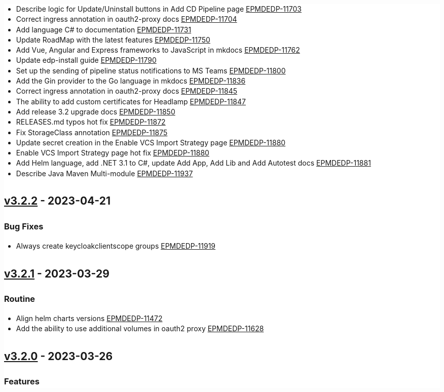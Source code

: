 - Describe logic for Update/Uninstall buttons in Add CD Pipeline page [EPMDEDP-11703](https://jiraeu.epam.com/browse/EPMDEDP-11703)
- Correct ingress annotation in oauth2-proxy docs [EPMDEDP-11704](https://jiraeu.epam.com/browse/EPMDEDP-11704)
- Add language C# to documentation [EPMDEDP-11731](https://jiraeu.epam.com/browse/EPMDEDP-11731)
- Update RoadMap with the latest features [EPMDEDP-11750](https://jiraeu.epam.com/browse/EPMDEDP-11750)
- Add Vue, Angular and Express frameworks to JavaScript in mkdocs [EPMDEDP-11762](https://jiraeu.epam.com/browse/EPMDEDP-11762)
- Update edp-install guide [EPMDEDP-11790](https://jiraeu.epam.com/browse/EPMDEDP-11790)
- Set up the sending of pipeline status notifications to MS Teams [EPMDEDP-11800](https://jiraeu.epam.com/browse/EPMDEDP-11800)
- Add the Gin provider to the Go language in mkdocs [EPMDEDP-11836](https://jiraeu.epam.com/browse/EPMDEDP-11836)
- Correct ingress annotation in oauth2-proxy docs [EPMDEDP-11845](https://jiraeu.epam.com/browse/EPMDEDP-11845)
- The ability to add custom certificates for Headlamp [EPMDEDP-11847](https://jiraeu.epam.com/browse/EPMDEDP-11847)
- Add release 3.2 upgrade docs [EPMDEDP-11850](https://jiraeu.epam.com/browse/EPMDEDP-11850)
- RELEASES.md typos hot fix [EPMDEDP-11872](https://jiraeu.epam.com/browse/EPMDEDP-11872)
- Fix StorageClass annotation [EPMDEDP-11875](https://jiraeu.epam.com/browse/EPMDEDP-11875)
- Update secret creation in the Enable VCS Import Strategy page [EPMDEDP-11880](https://jiraeu.epam.com/browse/EPMDEDP-11880)
- Enable VCS Import Strategy page hot fix [EPMDEDP-11880](https://jiraeu.epam.com/browse/EPMDEDP-11880)
- Add Helm language, add .NET 3.1 to C#, update Add App, Add Lib and Add Autotest docs [EPMDEDP-11881](https://jiraeu.epam.com/browse/EPMDEDP-11881)
- Describe Java Maven Multi-module [EPMDEDP-11937](https://jiraeu.epam.com/browse/EPMDEDP-11937)


<a name="v3.2.2"></a>
## [v3.2.2] - 2023-04-21
### Bug Fixes

- Always create keycloakclientscope groups [EPMDEDP-11919](https://jiraeu.epam.com/browse/EPMDEDP-11919)


<a name="v3.2.1"></a>
## [v3.2.1] - 2023-03-29
### Routine

- Align helm charts versions [EPMDEDP-11472](https://jiraeu.epam.com/browse/EPMDEDP-11472)
- Add the ability to use additional volumes in oauth2 proxy [EPMDEDP-11628](https://jiraeu.epam.com/browse/EPMDEDP-11628)


<a name="v3.2.0"></a>
## [v3.2.0] - 2023-03-26
### Features


[Unreleased]: https://github.com/epam/edp-install/compare/v3.3.0...HEAD
[v3.3.0]: https://github.com/epam/edp-install/compare/v3.2.2...v3.3.0
[v3.2.2]: https://github.com/epam/edp-install/compare/v3.2.1...v3.2.2
[v3.2.1]: https://github.com/epam/edp-install/compare/v3.2.0...v3.2.1
[v3.2.0]: https://github.com/epam/edp-install/compare/v3.1.0...v3.2.0
[v3.1.0]: https://github.com/epam/edp-install/compare/v3.0.0...v3.1.0
[v3.0.0]: https://github.com/epam/edp-install/compare/v2.12.2...v3.0.0
[v2.12.2]: https://github.com/epam/edp-install/compare/v2.12.1...v2.12.2
[v2.12.1]: https://github.com/epam/edp-install/compare/v2.12.0...v2.12.1
[v2.12.0]: https://github.com/epam/edp-install/compare/v2.11.1...v2.12.0
[v2.11.1]: https://github.com/epam/edp-install/compare/v2.11.0...v2.11.1
[v2.11.0]: https://github.com/epam/edp-install/compare/v2.10.2...v2.11.0
[v2.10.2]: https://github.com/epam/edp-install/compare/v2.10.1...v2.10.2
[v2.10.1]: https://github.com/epam/edp-install/compare/v2.10.0...v2.10.1
[v2.10.0]: https://github.com/epam/edp-install/compare/v2.9.0...v2.10.0
[v2.9.0]: https://github.com/epam/edp-install/compare/v2.8.4...v2.9.0
[v2.8.4]: https://github.com/epam/edp-install/compare/v2.8.3...v2.8.4
[v2.8.3]: https://github.com/epam/edp-install/compare/v2.8.2...v2.8.3
[v2.8.2]: https://github.com/epam/edp-install/compare/v2.8.1...v2.8.2
[v2.8.1]: https://github.com/epam/edp-install/compare/v2.8.0...v2.8.1